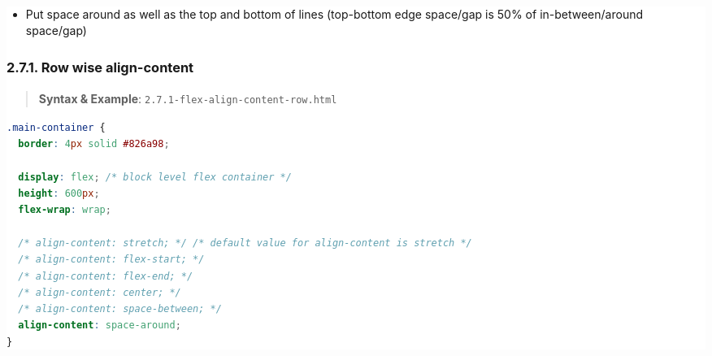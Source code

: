   - Put space around as well as the top and bottom of lines (top-bottom edge space/gap is 50% of in-between/around space/gap)

### 2.7.1. Row wise align-content

> **Syntax & Example**: `2.7.1-flex-align-content-row.html`

```css
.main-container {
  border: 4px solid #826a98;

  display: flex; /* block level flex container */
  height: 600px;
  flex-wrap: wrap;

  /* align-content: stretch; */ /* default value for align-content is stretch */
  /* align-content: flex-start; */
  /* align-content: flex-end; */
  /* align-content: center; */
  /* align-content: space-between; */
  align-content: space-around;
}
```

<p>
  <figure>